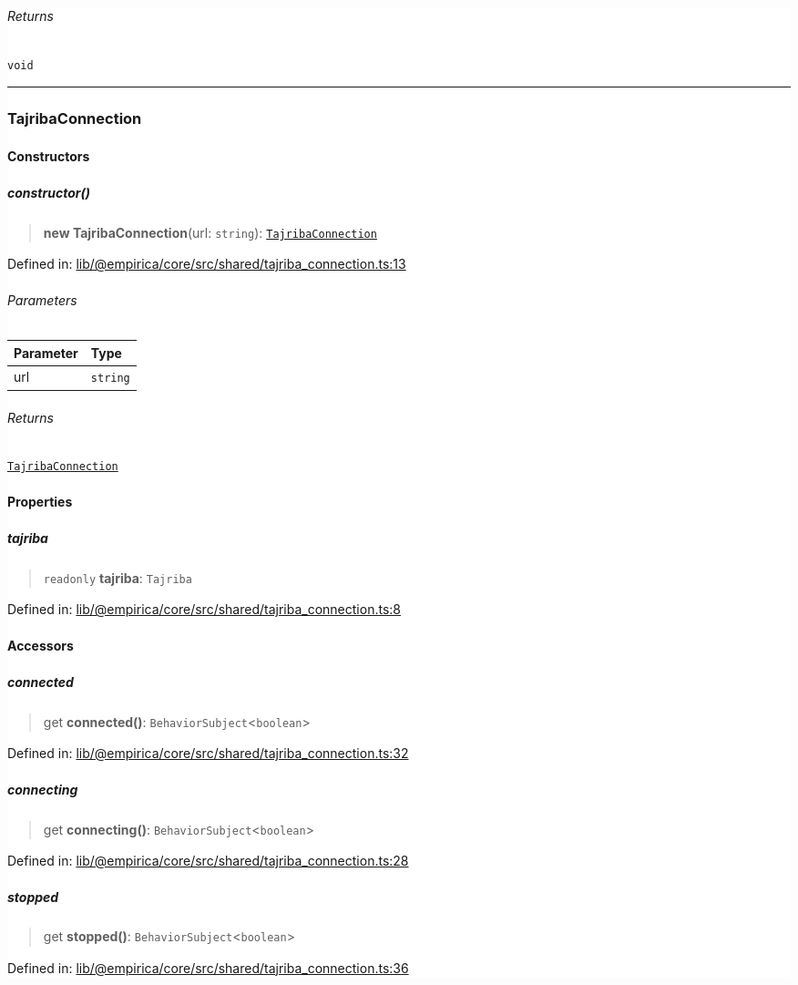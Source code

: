###### Returns

`void`

---

### TajribaConnection

#### Constructors

##### constructor()

> **new TajribaConnection**(url: `string`): [`TajribaConnection`](modules.md#tajribaconnection)

Defined in: [lib/@empirica/core/src/shared/tajriba_connection.ts:13](https://github.com/empiricaly/empirica/blob/c2176a6/lib/@empirica/core/src/shared/tajriba_connection.ts#L13)

###### Parameters

| Parameter | Type     |
| :-------- | :------- |
| url       | `string` |

###### Returns

[`TajribaConnection`](modules.md#tajribaconnection)

#### Properties

##### tajriba

> `readonly` **tajriba**: `Tajriba`

Defined in: [lib/@empirica/core/src/shared/tajriba_connection.ts:8](https://github.com/empiricaly/empirica/blob/c2176a6/lib/@empirica/core/src/shared/tajriba_connection.ts#L8)

#### Accessors

##### connected

> get **connected()**: `BehaviorSubject`\<`boolean`\>

Defined in: [lib/@empirica/core/src/shared/tajriba_connection.ts:32](https://github.com/empiricaly/empirica/blob/c2176a6/lib/@empirica/core/src/shared/tajriba_connection.ts#L32)

##### connecting

> get **connecting()**: `BehaviorSubject`\<`boolean`\>

Defined in: [lib/@empirica/core/src/shared/tajriba_connection.ts:28](https://github.com/empiricaly/empirica/blob/c2176a6/lib/@empirica/core/src/shared/tajriba_connection.ts#L28)

##### stopped

> get **stopped()**: `BehaviorSubject`\<`boolean`\>

Defined in: [lib/@empirica/core/src/shared/tajriba_connection.ts:36](https://github.com/empiricaly/empirica/blob/c2176a6/lib/@empirica/core/src/shared/tajriba_connection.ts#L36)
